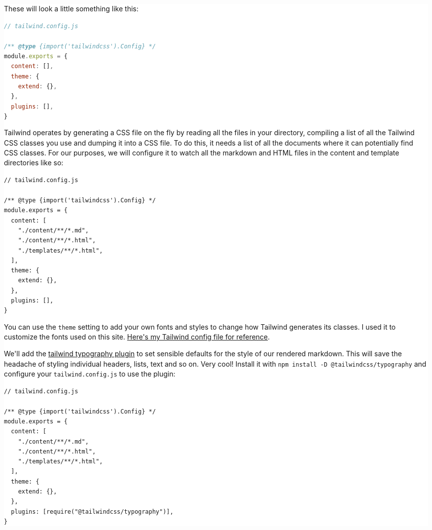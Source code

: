 These will look a little something like this:

```js
// tailwind.config.js

/** @type {import('tailwindcss').Config} */
module.exports = {
  content: [],
  theme: {
    extend: {},
  },
  plugins: [],
}
```

Tailwind operates by generating a CSS file on the fly by reading all the files in your directory, compiling a list of all the Tailwind CSS classes you use and dumping it into a CSS file. To do this, it needs a list of all the documents where it can potentially find CSS classes. For our purposes, we will configure it to watch all the markdown and HTML files in the content and template directories like so:

```js,hl_lines=6-8
// tailwind.config.js

/** @type {import('tailwindcss').Config} */
module.exports = {
  content: [
    "./content/**/*.md",
    "./content/**/*.html",
    "./templates/**/*.html",
  ],
  theme: {
    extend: {},
  },
  plugins: [],
}
```

You can use the `theme` setting to add your own fonts and styles to change how Tailwind generates its classes. I used it to customize the fonts used on this site. [Here's my Tailwind config file for reference](https://github.com/aniforprez/website/blob/master/tailwind.config.js).

We'll add the [tailwind typography plugin](https://tailwindcss.com/docs/typography-plugin) to set sensible defaults for the style of our rendered markdown. This will save the headache of styling individual headers, lists, text and so on. Very cool! Install it with `npm install -D @tailwindcss/typography` and configure your `tailwind.config.js` to use the plugin:

```js,hl_lines=13
// tailwind.config.js

/** @type {import('tailwindcss').Config} */
module.exports = {
  content: [
    "./content/**/*.md",
    "./content/**/*.html",
    "./templates/**/*.html",
  ],
  theme: {
    extend: {},
  },
  plugins: [require("@tailwindcss/typography")],
}
```
